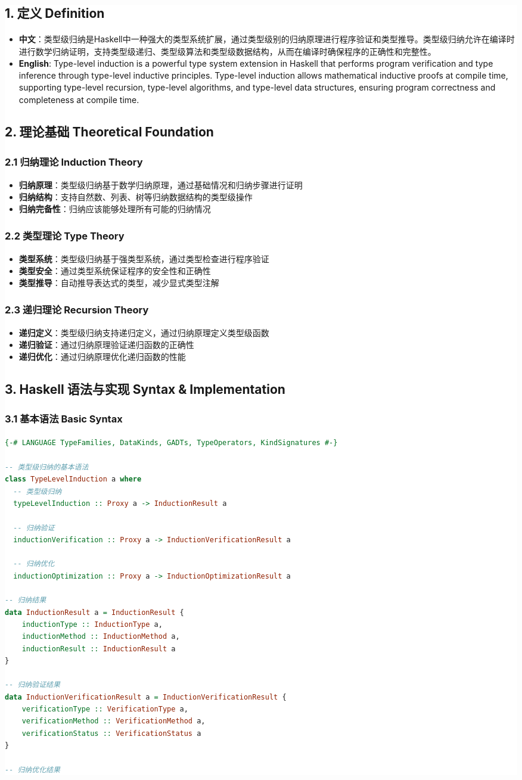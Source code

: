 ## 1. 定义 Definition

- **中文**：类型级归纳是Haskell中一种强大的类型系统扩展，通过类型级别的归纳原理进行程序验证和类型推导。类型级归纳允许在编译时进行数学归纳证明，支持类型级递归、类型级算法和类型级数据结构，从而在编译时确保程序的正确性和完整性。
- **English**: Type-level induction is a powerful type system extension in Haskell that performs program verification and type inference through type-level inductive principles. Type-level induction allows mathematical inductive proofs at compile time, supporting type-level recursion, type-level algorithms, and type-level data structures, ensuring program correctness and completeness at compile time.

## 2. 理论基础 Theoretical Foundation

### 2.1 归纳理论 Induction Theory

- **归纳原理**：类型级归纳基于数学归纳原理，通过基础情况和归纳步骤进行证明
- **归纳结构**：支持自然数、列表、树等归纳数据结构的类型级操作
- **归纳完备性**：归纳应该能够处理所有可能的归纳情况

### 2.2 类型理论 Type Theory

- **类型系统**：类型级归纳基于强类型系统，通过类型检查进行程序验证
- **类型安全**：通过类型系统保证程序的安全性和正确性
- **类型推导**：自动推导表达式的类型，减少显式类型注解

### 2.3 递归理论 Recursion Theory

- **递归定义**：类型级归纳支持递归定义，通过归纳原理定义类型级函数
- **递归验证**：通过归纳原理验证递归函数的正确性
- **递归优化**：通过归纳原理优化递归函数的性能

## 3. Haskell 语法与实现 Syntax & Implementation

### 3.1 基本语法 Basic Syntax

```haskell
{-# LANGUAGE TypeFamilies, DataKinds, GADTs, TypeOperators, KindSignatures #-}

-- 类型级归纳的基本语法
class TypeLevelInduction a where
  -- 类型级归纳
  typeLevelInduction :: Proxy a -> InductionResult a
  
  -- 归纳验证
  inductionVerification :: Proxy a -> InductionVerificationResult a
  
  -- 归纳优化
  inductionOptimization :: Proxy a -> InductionOptimizationResult a

-- 归纳结果
data InductionResult a = InductionResult {
    inductionType :: InductionType a,
    inductionMethod :: InductionMethod a,
    inductionResult :: InductionResult a
}

-- 归纳验证结果
data InductionVerificationResult a = InductionVerificationResult {
    verificationType :: VerificationType a,
    verificationMethod :: VerificationMethod a,
    verificationStatus :: VerificationStatus a
}

-- 归纳优化结果
```